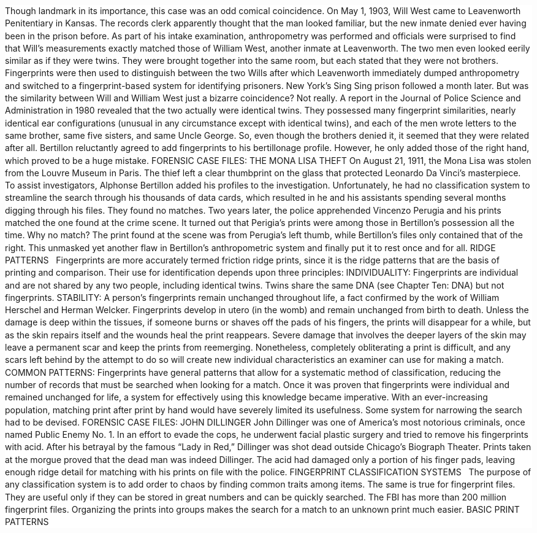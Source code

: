 Though landmark in its importance, this case was an odd comical coincidence. On May 1, 1903, Will West came to Leavenworth Penitentiary in Kansas. The records clerk apparently thought that the man looked familiar, but the new inmate denied ever having been in the prison before. As part of his intake examination, anthropometry was performed and officials were surprised to find that Will’s measurements exactly matched those of William West, another inmate at Leavenworth. The two men even looked eerily similar as if they were twins.
They were brought together into the same room, but each stated that they were not brothers. Fingerprints were then used to distinguish between the two Wills after which Leavenworth immediately dumped anthropometry and switched to a fingerprint-based system for identifying prisoners. New York’s Sing Sing prison followed a month later.
But was the similarity between Will and William West just a bizarre coincidence? Not really. A report in the Journal of Police Science and Administration in 1980 revealed that the two actually were identical twins. They possessed many fingerprint similarities, nearly identical ear configurations (unusual in any circumstance except with identical twins), and each of the men wrote letters to the same brother, same five sisters, and same Uncle George. So, even though the brothers denied it, it seemed that they were related after all.
Bertillon reluctantly agreed to add fingerprints to his bertillonage profile. However, he only added those of the right hand, which proved to be a huge mistake.
FORENSIC CASE FILES: THE MONA LISA THEFT 
On August 21, 1911, the Mona Lisa was stolen from the Louvre Museum in Paris. The thief left a clear thumbprint on the glass that protected Leonardo Da Vinci’s masterpiece. To assist investigators, Alphonse Bertillon added his profiles to the investigation. Unfortunately, he had no classification system to streamline the search through his thousands of data cards, which resulted in he and his assistants spending several months digging through his files. They found no matches. Two years later, the police apprehended Vincenzo Perugia and his prints matched the one found at the crime scene.
It turned out that Perigia’s prints were among those in Bertillon’s possession all the time. Why no match? The print found at the scene was from Perugia’s left thumb, while Bertillon’s files only contained that of the right. This unmasked yet another flaw in Bertillon’s anthropometric system and finally put it to rest once and for all.
RIDGE PATTERNS  
Fingerprints are more accurately termed friction ridge prints, since it is the ridge patterns that are the basis of printing and comparison. Their use for identification depends upon three principles:
INDIVIDUALITY: Fingerprints are individual and are not shared by any two people, including identical twins. Twins share the same DNA (see Chapter Ten: DNA) but not fingerprints.
STABILITY: A person’s fingerprints remain unchanged throughout life, a fact confirmed by the work of William Herschel and Herman Welcker. Fingerprints develop in utero (in the womb) and remain unchanged from birth to death. Unless the damage is deep within the tissues, if someone burns or shaves off the pads of his fingers, the prints will disappear for a while, but as the skin repairs itself and the wounds heal the print reappears.
Severe damage that involves the deeper layers of the skin may leave a permanent scar and keep the prints from reemerging. Nonetheless, completely obliterating a print is difficult, and any scars left behind by the attempt to do so will create new individual characteristics an examiner can use for making a match.
COMMON PATTERNS: Fingerprints have general patterns that allow for a systematic method of classification, reducing the number of records that must be searched when looking for a match.
Once it was proven that fingerprints were individual and remained unchanged for life, a system for effectively using this knowledge became imperative. With an ever-increasing population, matching print after print by hand would have severely limited its usefulness. Some system for narrowing the search had to be devised.
FORENSIC CASE FILES: JOHN DILLINGER 
John Dillinger was one of America’s most notorious criminals, once named Public Enemy No. 1. In an effort to evade the cops, he underwent facial plastic surgery and tried to remove his fingerprints with acid. After his betrayal by the famous “Lady in Red,” Dillinger was shot dead outside Chicago’s Biograph Theater. Prints taken at the morgue proved that the dead man was indeed Dillinger. The acid had damaged only a portion of his finger pads, leaving enough ridge detail for matching with his prints on file with the police.
FINGERPRINT CLASSIFICATION SYSTEMS  
The purpose of any classification system is to add order to chaos by finding common traits among items. The same is true for fingerprint files. They are useful only if they can be stored in great numbers and can be quickly searched. The FBI has more than 200 million fingerprint files. Organizing the prints into groups makes the search for a match to an unknown print much easier.
BASIC PRINT PATTERNS 